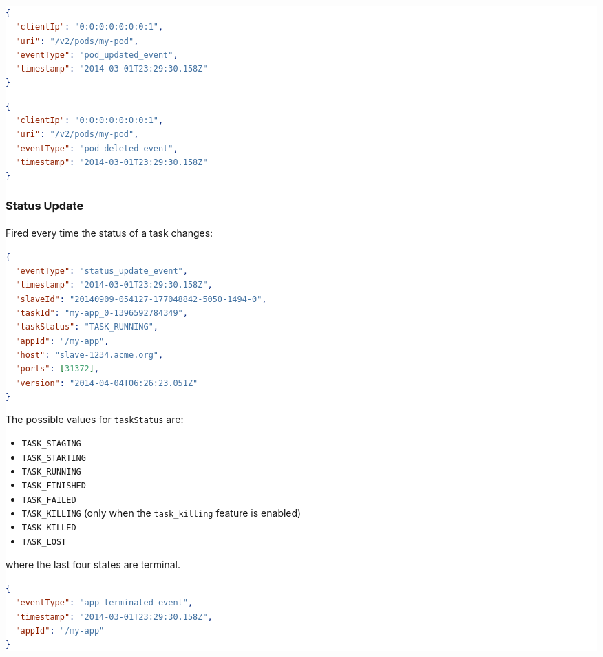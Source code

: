 ```json
{
  "clientIp": "0:0:0:0:0:0:0:1",
  "uri": "/v2/pods/my-pod",
  "eventType": "pod_updated_event",
  "timestamp": "2014-03-01T23:29:30.158Z"
}
```

```json
{
  "clientIp": "0:0:0:0:0:0:0:1",
  "uri": "/v2/pods/my-pod",
  "eventType": "pod_deleted_event",
  "timestamp": "2014-03-01T23:29:30.158Z"
}
```

### Status Update

Fired every time the status of a task changes:

```json
{
  "eventType": "status_update_event",
  "timestamp": "2014-03-01T23:29:30.158Z",
  "slaveId": "20140909-054127-177048842-5050-1494-0",
  "taskId": "my-app_0-1396592784349",
  "taskStatus": "TASK_RUNNING",
  "appId": "/my-app",
  "host": "slave-1234.acme.org",
  "ports": [31372],
  "version": "2014-04-04T06:26:23.051Z"
}
```

The possible values for `taskStatus` are:

- `TASK_STAGING`
- `TASK_STARTING`
- `TASK_RUNNING`
- `TASK_FINISHED`
- `TASK_FAILED`
- `TASK_KILLING` (only when the `task_killing` feature is enabled)
- `TASK_KILLED`
- `TASK_LOST`

where the last four states are terminal.

```json
{
  "eventType": "app_terminated_event",
  "timestamp": "2014-03-01T23:29:30.158Z",
  "appId": "/my-app"
}
```

